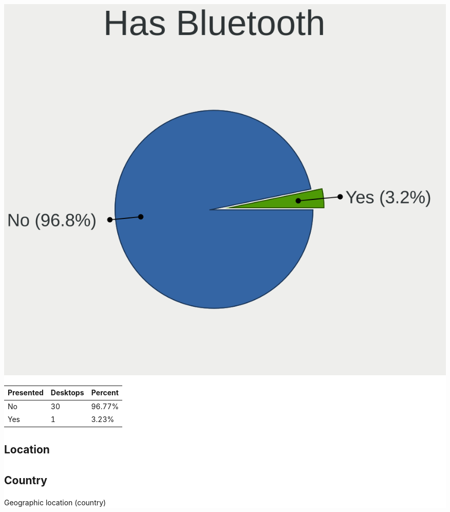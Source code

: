 ![Has Bluetooth](./images/pie_chart_bsd/node_has_bluetooth.svg)


| Presented | Desktops | Percent |
|-----------|----------|---------|
| No        | 30       | 96.77%  |
| Yes       | 1        | 3.23%   |

Location
--------

Country
-------

Geographic location (country)
